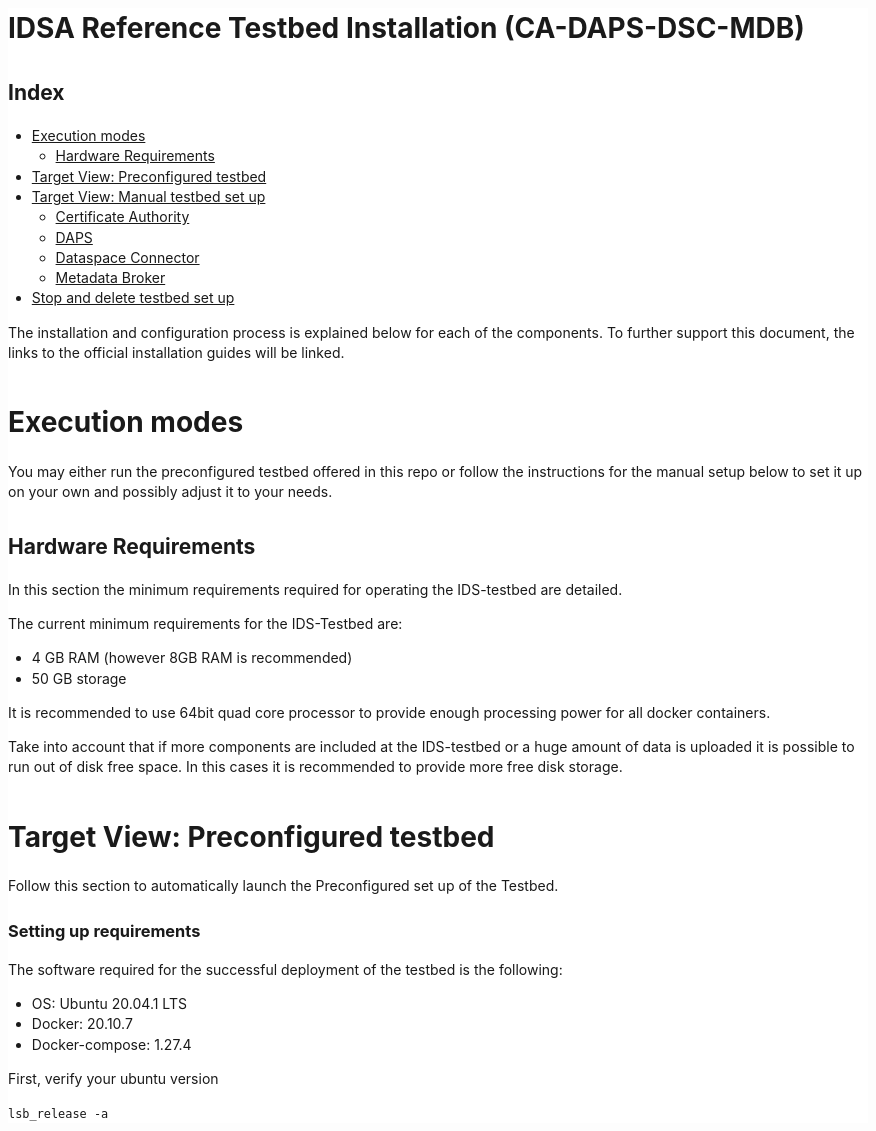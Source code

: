 # IDSA Reference Testbed Installation (CA-DAPS-DSC-MDB)

## Index
- [Execution modes](#execution-modes)
    - [Hardware Requirements](#hardware-requirements)
- [Target View: Preconfigured testbed](#target-view-preconfigured-testbed)
- [Target View: Manual testbed set up](#target-view-manual-testbed-set-up)
    - [Certificate Authority](#certificate-authority)
    - [DAPS](#daps)
    - [Dataspace Connector](#dataspace-connector)
    - [Metadata Broker](#metadata-broker)
- [Stop and delete testbed set up](#stop-and-delete-testbed-set-up)

The installation and configuration process is explained below for each of the components. To further support this document, the links to the official installation guides will be linked.

# Execution modes
You may either run the preconfigured testbed offered in this repo or follow the instructions for the manual setup below to set it up on your own and possibly adjust it to your needs.

## Hardware Requirements

In this section the minimum requirements required for operating the IDS-testbed are detailed.

The current minimum requirements for the IDS-Testbed are:
- 4 GB RAM (however 8GB RAM is recommended)
- 50 GB storage

It is recommended to use 64bit quad core processor to provide enough processing power for all docker containers.

Take into account that if more components are included at the IDS-testbed or a huge amount of data is uploaded it is possible to run out of disk free space. In this cases it is recommended to provide more free disk storage.

# Target View: Preconfigured testbed
Follow this section to automatically launch the Preconfigured set up of the Testbed.

### Setting up requirements

The software required for the successful deployment of the testbed is the following:
- OS: Ubuntu 20.04.1 LTS
- Docker: 20.10.7
- Docker-compose: 1.27.4

First, verify your ubuntu version

```
lsb_release -a
```
